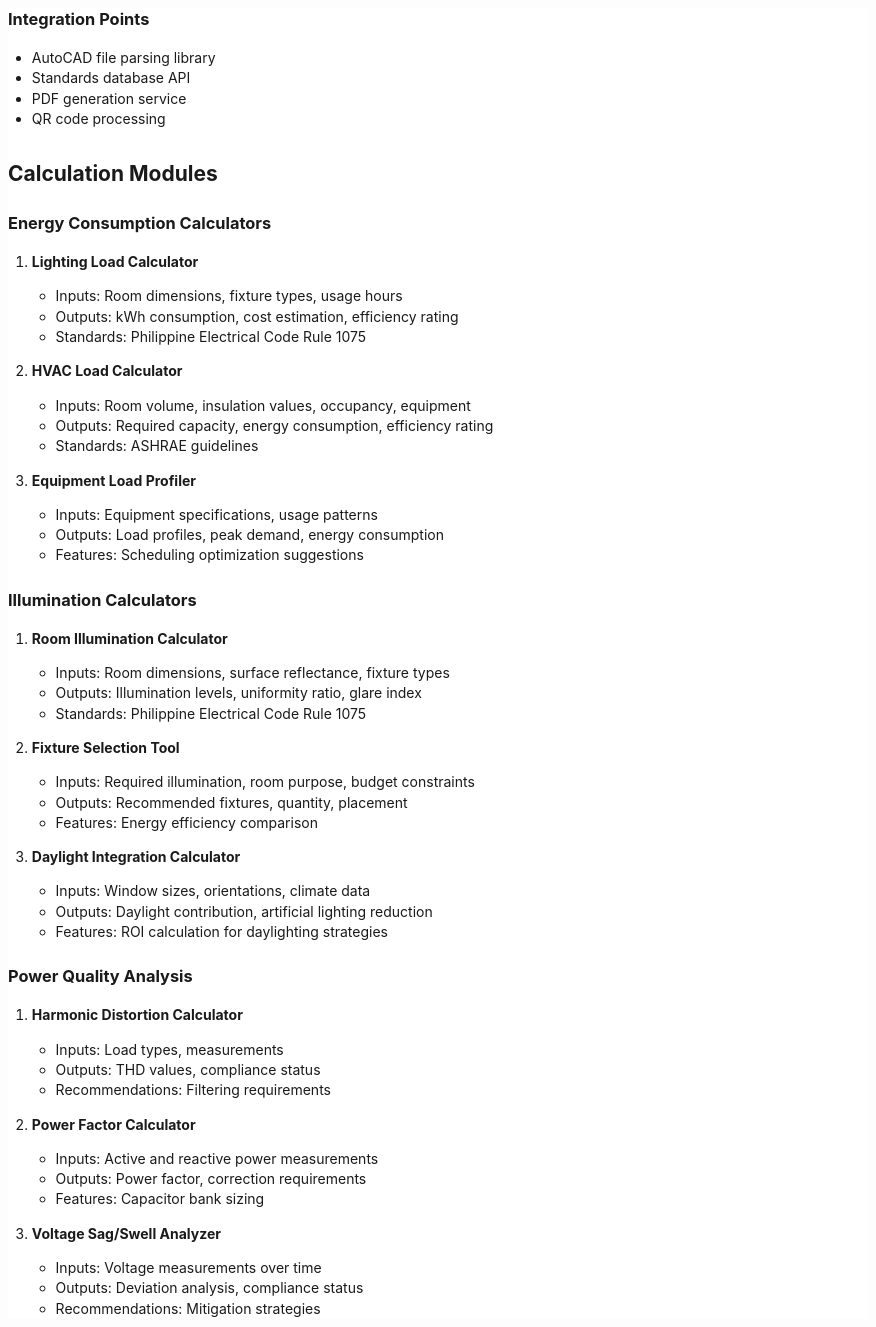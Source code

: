 ### Integration Points
- AutoCAD file parsing library
- Standards database API
- PDF generation service
- QR code processing

## Calculation Modules

### Energy Consumption Calculators
1. **Lighting Load Calculator**
   - Inputs: Room dimensions, fixture types, usage hours
   - Outputs: kWh consumption, cost estimation, efficiency rating
   - Standards: Philippine Electrical Code Rule 1075

2. **HVAC Load Calculator**
   - Inputs: Room volume, insulation values, occupancy, equipment
   - Outputs: Required capacity, energy consumption, efficiency rating
   - Standards: ASHRAE guidelines

3. **Equipment Load Profiler**
   - Inputs: Equipment specifications, usage patterns
   - Outputs: Load profiles, peak demand, energy consumption
   - Features: Scheduling optimization suggestions

### Illumination Calculators
1. **Room Illumination Calculator**
   - Inputs: Room dimensions, surface reflectance, fixture types
   - Outputs: Illumination levels, uniformity ratio, glare index
   - Standards: Philippine Electrical Code Rule 1075

2. **Fixture Selection Tool**
   - Inputs: Required illumination, room purpose, budget constraints
   - Outputs: Recommended fixtures, quantity, placement
   - Features: Energy efficiency comparison

3. **Daylight Integration Calculator**
   - Inputs: Window sizes, orientations, climate data
   - Outputs: Daylight contribution, artificial lighting reduction
   - Features: ROI calculation for daylighting strategies

### Power Quality Analysis
1. **Harmonic Distortion Calculator**
   - Inputs: Load types, measurements
   - Outputs: THD values, compliance status
   - Recommendations: Filtering requirements

2. **Power Factor Calculator**
   - Inputs: Active and reactive power measurements
   - Outputs: Power factor, correction requirements
   - Features: Capacitor bank sizing

3. **Voltage Sag/Swell Analyzer**
   - Inputs: Voltage measurements over time
   - Outputs: Deviation analysis, compliance status
   - Recommendations: Mitigation strategies
